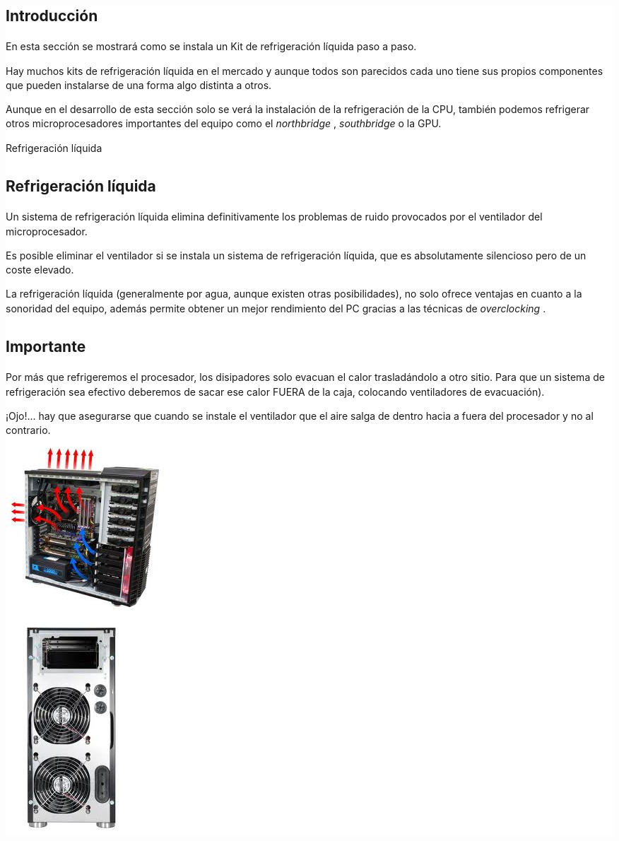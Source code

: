 ## Introducción

En esta sección se mostrará como se instala un Kit de refrigeración líquida paso a paso\.

Hay muchos kits de refrigeración líquida en el mercado y aunque  todos son parecidos cada uno tiene sus propios componentes que pueden instalarse de una forma algo distinta a otros\.

Aunque en el desarrollo de esta sección solo se verá la instalación de la refrigeración  de la CPU, también podemos refrigerar otros microprocesadores importantes del equipo como el  _northbridge_ ,  _southbridge_  o la GPU\.

Refrigeración líquida

## Refrigeración líquida


Un sistema de refrigeración líquida elimina definitivamente los problemas de ruido provocados por el ventilador del microprocesador\.

Es posible eliminar el ventilador si se instala un sistema de refrigeración líquida, que es absolutamente silencioso pero de un coste elevado\.

La refrigeración líquida \(generalmente por agua, aunque existen otras posibilidades\), no solo ofrece ventajas en cuanto a la sonoridad del equipo, además permite obtener un mejor rendimiento del PC gracias a las técnicas de  _overclocking_ \.



## Importante

Por más que refrigeremos el procesador, los disipadores solo evacuan el calor trasladándolo a otro sitio\. Para que un sistema de refrigeración sea efectivo deberemos de sacar ese calor FUERA de la caja, colocando ventiladores de evacuación\)\.

¡Ojo\!\.\.\. hay que asegurarse que cuando se instale el ventilador que el aire salga de dentro hacia a fuera del procesador y no al contrario\.

![](img/4_Sistema_de_refrigeraci%C3%B3n0.jpg)

![](img/4_Sistema_de_refrigeraci%C3%B3n1.jpg)